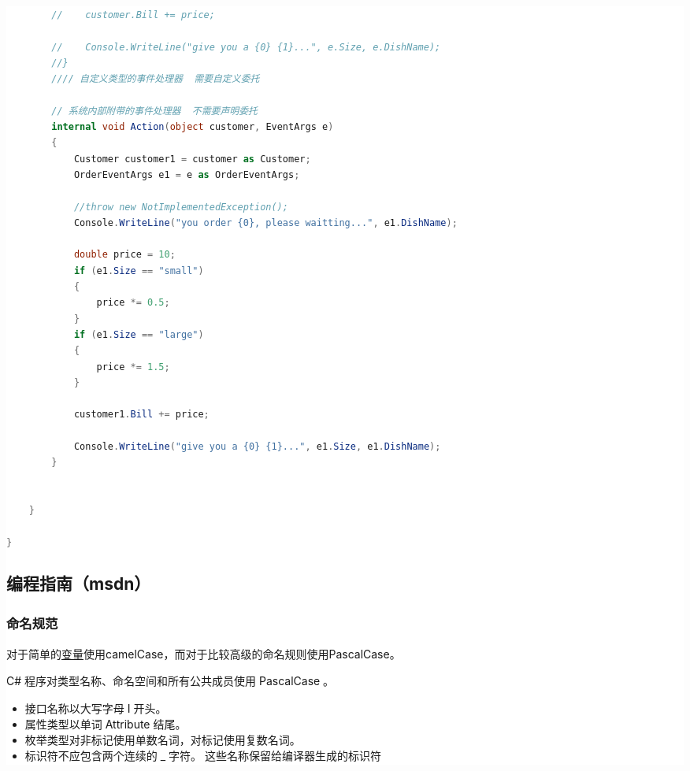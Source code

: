 ~~~ C#
        //    customer.Bill += price;

        //    Console.WriteLine("give you a {0} {1}...", e.Size, e.DishName);
        //}
        //// 自定义类型的事件处理器  需要自定义委托

        // 系统内部附带的事件处理器  不需要声明委托
        internal void Action(object customer, EventArgs e)
        {
            Customer customer1 = customer as Customer;
            OrderEventArgs e1 = e as OrderEventArgs;

            //throw new NotImplementedException();
            Console.WriteLine("you order {0}, please waitting...", e1.DishName);

            double price = 10;
            if (e1.Size == "small")
            {
                price *= 0.5;
            }
            if (e1.Size == "large")
            {
                price *= 1.5;
            }

            customer1.Bill += price;

            Console.WriteLine("give you a {0} {1}...", e1.Size, e1.DishName);
        }


    }

}

~~~



## 编程指南（msdn）

### 命名规范

 对于简单的[变量](https://baike.baidu.com/item/变量)使用camelCase，而对于比较高级的命名规则使用PascalCase。 

 C# 程序对类型名称、命名空间和所有公共成员使用 PascalCase 。

* 接口名称以大写字母 I 开头。
* 属性类型以单词 Attribute 结尾。
* 枚举类型对非标记使用单数名词，对标记使用复数名词。
* 标识符不应包含两个连续的 _ 字符。 这些名称保留给编译器生成的标识符  
